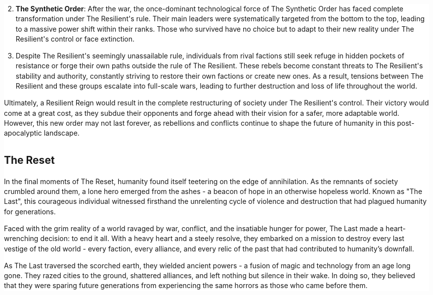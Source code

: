 2. **The Synthetic Order**: After the war, the once-dominant technological force of The Synthetic Order has faced
   complete transformation under
   The Resilient's rule. Their main leaders were systematically targeted from the bottom to the top, leading to a
   massive power shift within their ranks. Those who survived have no choice but to adapt to their new reality under The
   Resilient's control or face extinction.

3. Despite The Resilient's seemingly unassailable rule, individuals from rival factions still seek refuge in hidden
   pockets of resistance or forge their own paths outside the rule of The Resilient. These rebels become constant
   threats to The Resilient's stability and authority, constantly striving to restore their own factions or create new
   ones. As a result, tensions between The Resilient and these groups escalate into full-scale wars, leading to further
   destruction and loss of life throughout the world.

Ultimately, a Resilient Reign would result in the complete restructuring of society under The Resilient's control. Their
victory would come at a great cost, as they subdue their opponents and forge ahead with their vision for a safer, more
adaptable world. However, this new order may not last forever, as rebellions and conflicts continue to shape the future
of humanity in this post-apocalyptic landscape.

## The Reset

In the final moments of The Reset, humanity found itself teetering on the edge of annihilation. As the remnants of
society crumbled around them, a lone hero emerged from the ashes - a beacon of hope in an otherwise hopeless world.
Known as "The Last", this courageous individual witnessed firsthand the unrelenting cycle of violence and
destruction that had plagued humanity for generations.

Faced with the grim reality of a world ravaged by war, conflict, and the insatiable hunger for power, The Last
made a heart-wrenching decision: to end it all. With a heavy heart and a steely resolve, they embarked on a mission to
destroy every last vestige of the old world - every faction, every alliance, and every relic of the past that had
contributed to humanity’s downfall.

As The Last traversed the scorched earth, they wielded ancient powers - a fusion of magic and technology from an
age long gone. They razed cities to the ground, shattered alliances, and left nothing but silence in their wake. In
doing so, they believed that they were sparing future generations from experiencing the same horrors as those who came
before them.
